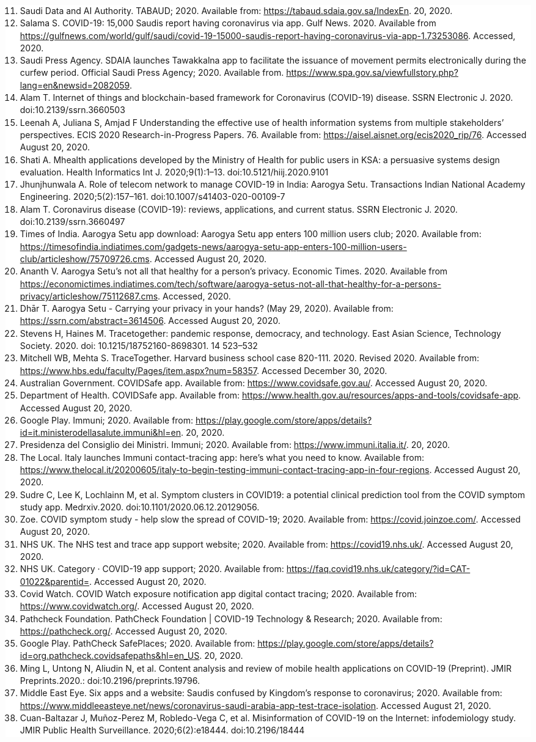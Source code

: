 11. Saudi Data and AI Authority. TABAUD; 2020. Available from: https://tabaud.sdaia.gov.sa/IndexEn. 20, 2020.
12. Salama S. COVID-19: 15,000 Saudis report having coronavirus via app. Gulf News. 2020. Available from https://gulfnews.com/world/gulf/saudi/covid-19-15000-saudis-report-having-coronavirus-via-app-1.73253086. Accessed, 2020.
13. Saudi Press Agency. SDAIA launches Tawakkalna app to facilitate the issuance of movement permits electronically during the curfew period. Official Saudi Press Agency; 2020. Available from. https://www.spa.gov.sa/viewfullstory.php?lang=en&newsid=2082059.
14. Alam T. Internet of things and blockchain-based framework for Coronavirus (COVID-19) disease. SSRN Electronic J. 2020. doi:10.2139/ssrn.3660503
15. Leenah A, Juliana S, Amjad F Understanding the effective use of health information systems from multiple stakeholders’ perspectives. ECIS 2020 Research-in-Progress Papers. 76. Available from: https://aisel.aisnet.org/ecis2020_rip/76. Accessed August 20, 2020.
16. Shati A. Mhealth applications developed by the Ministry of Health for public users in KSA: a persuasive systems design evaluation. Health Informatics Int J. 2020;9(1):1–13. doi:10.5121/hiij.2020.9101
17. Jhunjhunwala A. Role of telecom network to manage COVID-19 in India: Aarogya Setu. Transactions Indian National Academy Engineering. 2020;5(2):157–161. doi:10.1007/s41403-020-00109-7
18. Alam T. Coronavirus disease (COVID-19): reviews, applications, and current status. SSRN Electronic J. 2020. doi:10.2139/ssrn.3660497
19. Times of India. Aarogya Setu app download: Aarogya Setu app enters 100 million users club; 2020. Available from: https://timesofindia.indiatimes.com/gadgets-news/aarogya-setu-app-enters-100-million-users-club/articleshow/75709726.cms. Accessed August 20, 2020.
20. Ananth V. Aarogya Setu’s not all that healthy for a person’s privacy. Economic Times. 2020. Available from https://economictimes.indiatimes.com/tech/software/aarogya-setus-not-all-that-healthy-for-a-persons-privacy/articleshow/75112687.cms. Accessed, 2020.
21. Dhār T. Aarogya Setu - Carrying your privacy in your hands? (May 29, 2020). Available from: https://ssrn.com/abstract=3614506. Accessed August 20, 2020.
22. Stevens H, Haines M. Tracetogether: pandemic response, democracy, and technology. East Asian Science, Technology Society. 2020. doi: 10.1215/18752160-8698301. 14 523–532
23. Mitchell WB, Mehta S. TraceTogether. Harvard business school case 820-111. 2020. Revised 2020. Available from: https://www.hbs.edu/faculty/Pages/item.aspx?num=58357. Accessed December 30, 2020.
24. Australian Government. COVIDSafe app. Available from: https://www.covidsafe.gov.au/. Accessed August 20, 2020.
25. Department of Health. COVIDSafe app. Available from: https://www.health.gov.au/resources/apps-and-tools/covidsafe-app. Accessed August 20, 2020.
26. Google Play. Immuni; 2020. Available from: https://play.google.com/store/apps/details?id=it.ministerodellasalute.immuni&hl=en. 20, 2020.
27. Presidenza del Consiglio dei Ministri. Immuni; 2020. Available from: https://www.immuni.italia.it/. 20, 2020.
28. The Local. Italy launches Immuni contact-tracing app: here’s what you need to know. Available from: https://www.thelocal.it/20200605/italy-to-begin-testing-immuni-contact-tracing-app-in-four-regions. Accessed August 20, 2020.
29. Sudre C, Lee K, Lochlainn M, et al. Symptom clusters in COVID19: a potential clinical prediction tool from the COVID symptom study app. Medrxiv.2020. doi:10.1101/2020.06.12.20129056.
30. Zoe. COVID symptom study - help slow the spread of COVID-19; 2020. Available from: https://covid.joinzoe.com/. Accessed August 20, 2020.
31. NHS UK. The NHS test and trace app support website; 2020. Available from: https://covid19.nhs.uk/. Accessed August 20, 2020.
32. NHS UK. Category · COVID-19 app support; 2020. Available from: https://faq.covid19.nhs.uk/category/?id=CAT-01022&parentid=. Accessed August 20, 2020.
33. Covid Watch. COVID Watch exposure notification app digital contact tracing; 2020. Available from: https://www.covidwatch.org/. Accessed August 20, 2020.
34. Pathcheck Foundation. PathCheck Foundation | COVID-19 Technology & Research; 2020. Available from: https://pathcheck.org/. Accessed August 20, 2020.
35. Google Play. PathCheck SafePlaces; 2020. Available from: https://play.google.com/store/apps/details?id=org.pathcheck.covidsafepaths&hl=en_US. 20, 2020.
36. Ming L, Untong N, Aliudin N, et al. Content analysis and review of mobile health applications on COVID-19 (Preprint). JMIR Preprints.2020.: doi:10.2196/preprints.19796.
37. Middle East Eye. Six apps and a website: Saudis confused by Kingdom’s response to coronavirus; 2020. Available from: https://www.middleeasteye.net/news/coronavirus-saudi-arabia-app-test-trace-isolation. Accessed August 21, 2020.
38. Cuan-Baltazar J, Muñoz-Perez M, Robledo-Vega C, et al. Misinformation of COVID-19 on the Internet: infodemiology study. JMIR Public Health Surveillance. 2020;6(2):e18444. doi:10.2196/18444